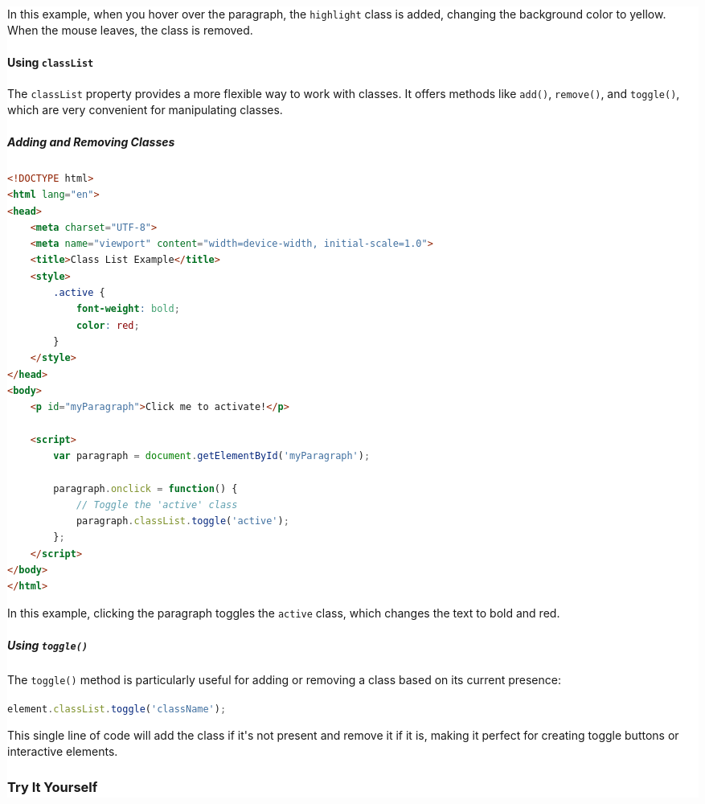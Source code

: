 In this example, when you hover over the paragraph, the `highlight` class is added, changing the background color to yellow. When the mouse leaves, the class is removed.

#### Using `classList`

The `classList` property provides a more flexible way to work with classes. It offers methods like `add()`, `remove()`, and `toggle()`, which are very convenient for manipulating classes.

##### Adding and Removing Classes

```html
<!DOCTYPE html>
<html lang="en">
<head>
    <meta charset="UTF-8">
    <meta name="viewport" content="width=device-width, initial-scale=1.0">
    <title>Class List Example</title>
    <style>
        .active {
            font-weight: bold;
            color: red;
        }
    </style>
</head>
<body>
    <p id="myParagraph">Click me to activate!</p>

    <script>
        var paragraph = document.getElementById('myParagraph');

        paragraph.onclick = function() {
            // Toggle the 'active' class
            paragraph.classList.toggle('active');
        };
    </script>
</body>
</html>
```

In this example, clicking the paragraph toggles the `active` class, which changes the text to bold and red.

##### Using `toggle()`

The `toggle()` method is particularly useful for adding or removing a class based on its current presence:

```javascript
element.classList.toggle('className');
```

This single line of code will add the class if it's not present and remove it if it is, making it perfect for creating toggle buttons or interactive elements.

### Try It Yourself

